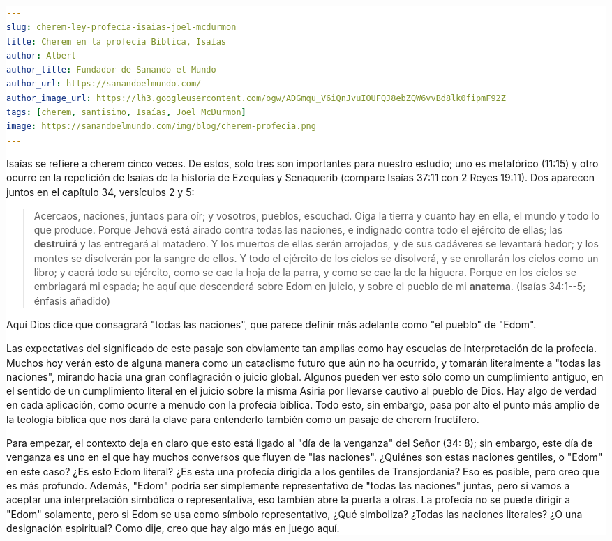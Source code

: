 ```yaml
---
slug: cherem-ley-profecia-isaias-joel-mcdurmon
title: Cherem en la profecia Biblica, Isaías
author: Albert
author_title: Fundador de Sanando el Mundo
author_url: https://sanandoelmundo.com/
author_image_url: https://lh3.googleusercontent.com/ogw/ADGmqu_V6iQnJvuIOUFQJ8ebZQW6vvBd8lk0fipmF92Z
tags: [cherem, santisimo, Isaías, Joel McDurmon]
image: https://sanandoelmundo.com/img/blog/cherem-profecia.png
---
```


Isaías se refiere a cherem cinco veces. De estos, solo tres son importantes para nuestro estudio; uno es metafórico (11:15) y otro ocurre en la repetición de Isaías de la historia de Ezequías y Senaquerib (compare Isaías 37:11 con 2 Reyes 19:11). Dos aparecen juntos en el capítulo 34, versículos 2 y 5:



> Acercaos, naciones, juntaos para oír; y vosotros, pueblos, escuchad. Oiga la tierra y cuanto hay en ella, el mundo y todo lo que produce. Porque Jehová está airado contra todas las naciones, e indignado contra todo el ejército de ellas; las **destruirá** y las entregará al matadero. Y los muertos de ellas serán arrojados, y de sus cadáveres se levantará hedor; y los montes se disolverán por la sangre de ellos. Y todo el ejército de los cielos se disolverá, y se enrollarán los cielos como un libro; y caerá todo su ejército, como se cae la hoja de la parra, y como se cae la de la higuera. Porque en los cielos se embriagará mi espada; he aquí que descenderá sobre Edom en juicio, y sobre el pueblo de mi **anatema**. (Isaías 34:1--5; énfasis añadido)

Aquí Dios dice que consagrará "todas las naciones", que parece definir más adelante como "el pueblo" de "Edom".

Las expectativas del significado de este pasaje son obviamente tan amplias como hay escuelas de interpretación de la profecía. Muchos hoy verán esto de alguna manera como un cataclismo futuro que aún no ha ocurrido, y tomarán literalmente a "todas las naciones", mirando hacia una gran conflagración o juicio global. Algunos pueden ver esto sólo como un cumplimiento antiguo, en el sentido de un cumplimiento literal en el juicio sobre la misma Asiria por llevarse cautivo al pueblo de Dios. Hay algo de verdad en cada aplicación, como ocurre a menudo con la profecía bíblica. Todo esto, sin embargo, pasa por alto el punto más amplio de la teología bíblica que nos dará la clave para entenderlo también como un pasaje de cherem fructífero.

Para empezar, el contexto deja en claro que esto está ligado al "día de la venganza" del Señor (34: 8); sin embargo, este día de venganza es uno en el que hay muchos conversos que fluyen de "las naciones". ¿Quiénes son estas naciones gentiles, o "Edom" en este caso? ¿Es esto Edom literal? ¿Es esta una profecía dirigida a los gentiles de Transjordania? Eso es posible, pero creo que es más profundo. Además, "Edom" podría ser simplemente representativo de "todas las naciones" juntas, pero si vamos a aceptar una interpretación simbólica o representativa, eso también abre la puerta a otras. La profecía no se puede dirigir a "Edom" solamente, pero si Edom se usa como símbolo representativo, ¿Qué simboliza? ¿Todas las naciones literales? ¿O una designación espiritual? Como dije, creo que hay algo más en juego aquí.
